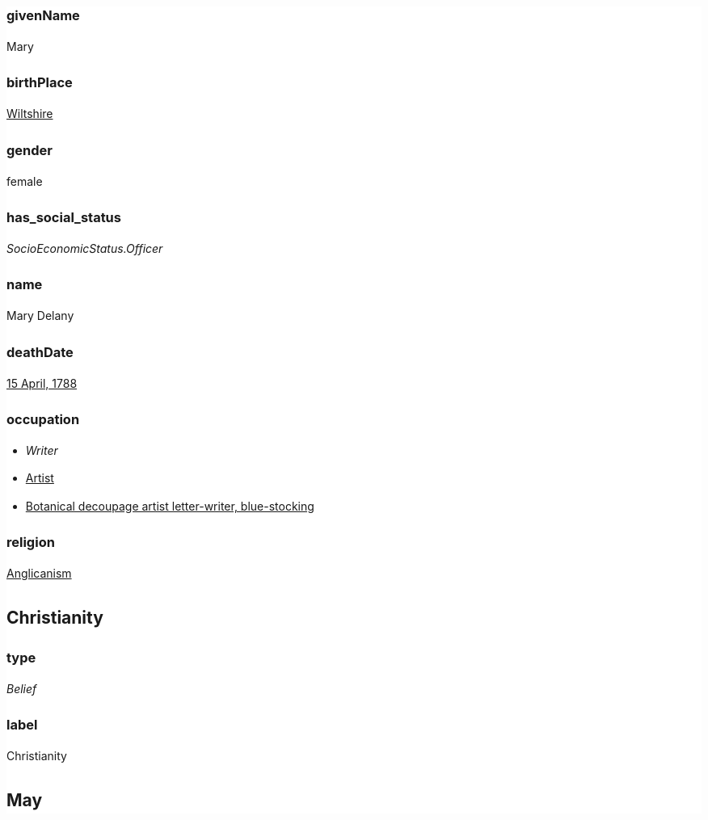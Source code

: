 ### givenName


Mary

### birthPlace


[Wiltshire](#Wiltshire)

### gender


female

### has_social_status


*SocioEconomicStatus.Officer*

### name


Mary Delany

### deathDate


[15 April, 1788](#15-April-1788)

### occupation

 - *Writer*

 - [Artist](#Artist)

 - [Botanical decoupage artist letter-writer, blue-stocking](#Botanical-decoupage-artist-letter-writer-blue-stocking)

### religion


[Anglicanism](#Anglicanism)

## Christianity

### type


*Belief*

### label


Christianity

## May
